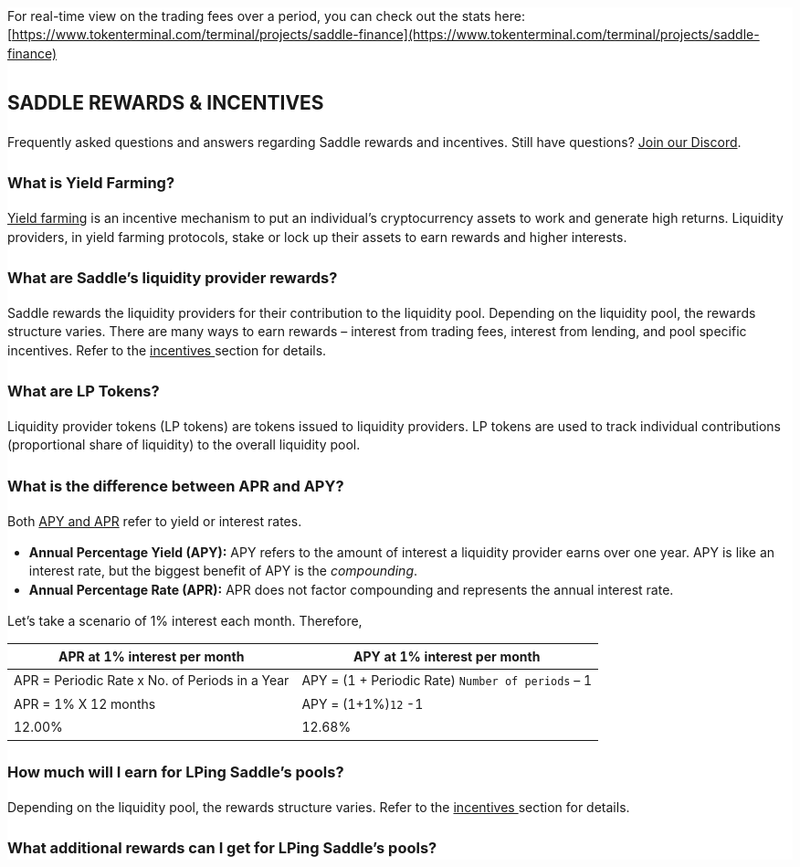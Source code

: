 For real-time view on the trading fees over a period, you can check out the stats here: [https://www.tokenterminal.com/terminal/projects/saddle-finance](https://www.tokenterminal.com/terminal/projects/saddle-finance)

## **SADDLE REWARDS & INCENTIVES**

Frequently asked questions and answers regarding Saddle rewards and incentives. Still have questions? [Join our Discord](https://discord.gg/hX8RZFBW9R).

### **What is Yield Farming?**

[Yield farming](https://docs.saddle.finance/yield-farming-tools) is an incentive mechanism to put an individual’s cryptocurrency assets to work and generate high returns. Liquidity providers, in yield farming protocols, stake or lock up their assets to earn rewards and higher interests.

### **What are Saddle’s liquidity provider rewards?**

Saddle rewards the liquidity providers for their contribution to the liquidity pool. Depending on the liquidity pool, the rewards structure varies. There are many ways to earn rewards – interest from trading fees, interest from lending, and pool specific incentives. Refer to the [incentives ](https://docs.saddle.finance/saddle-incentives)section for details.

### **What are LP Tokens?**

Liquidity provider tokens (LP tokens) are tokens issued to liquidity providers. LP tokens are used to track individual contributions (proportional share of liquidity) to the overall liquidity pool.

### **What is the difference between APR and APY?**

Both [APY and APR](https://docs.saddle.finance/saddle-incentives#apy-and-apr) refer to yield or interest rates.

* **Annual Percentage Yield (APY):** APY refers to the amount of interest a liquidity provider earns over one year. APY is like an interest rate, but the biggest benefit of APY is the _compounding_.
* **Annual Percentage Rate (APR):** APR does not factor compounding and represents the annual interest rate.

Let’s take a scenario of 1% interest each month. Therefore,

| **APR at 1% interest per month**               | **APY at 1% interest per month**                  |
| ---------------------------------------------- | ------------------------------------------------- |
| APR = Periodic Rate x No. of Periods in a Year | APY = (1 + Periodic Rate) `Number of periods` – 1 |
| APR = 1% X 12 months                           | APY = (1+1%)`12` -1                               |
| 12.00%                                         | 12.68%                                            |

### **How much will I earn for LPing Saddle’s pools?**

Depending on the liquidity pool, the rewards structure varies. Refer to the [incentives ](https://docs.saddle.finance/saddle-incentives)section for details.

### **What additional rewards can I get for LPing Saddle’s pools?**
